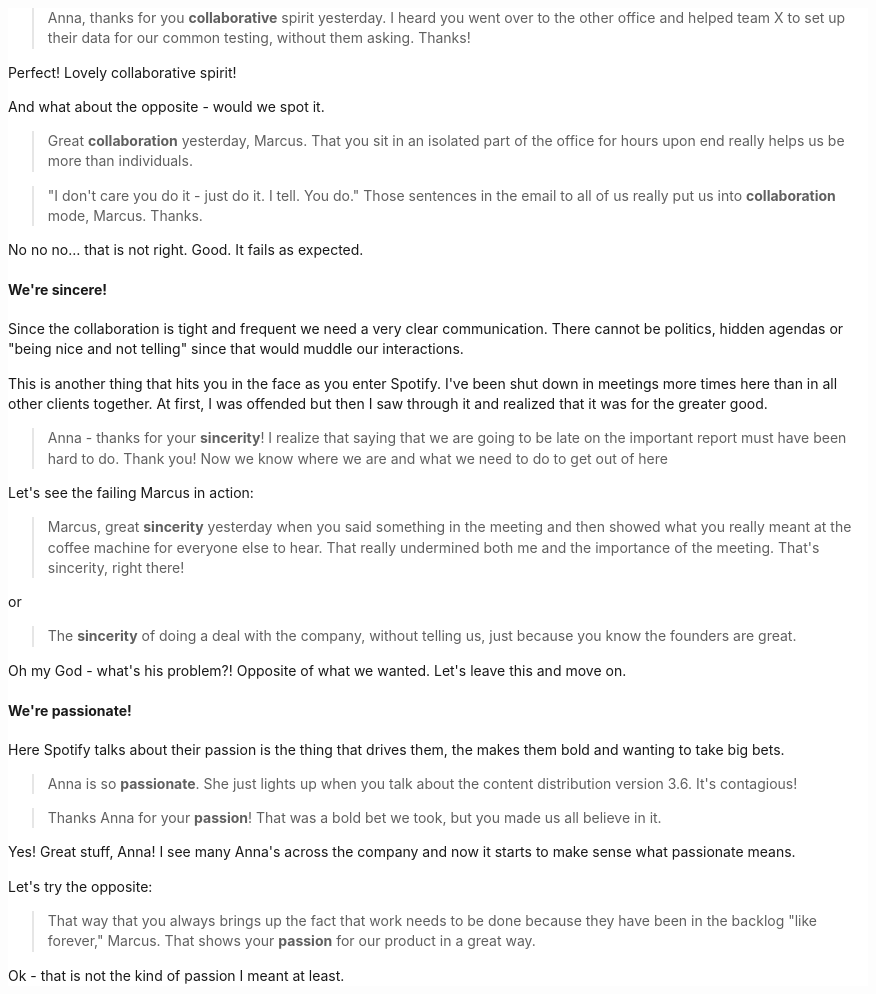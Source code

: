 > Anna, thanks for you **collaborative** spirit yesterday. I heard you went over to the other office and helped team X to set up their data for our common testing, without them asking. Thanks!

Perfect! Lovely collaborative spirit!

And what about the opposite - would we spot it.

> Great **collaboration** yesterday, Marcus. That you sit in an isolated part of the office for hours upon end really helps us be more than individuals.

> "I don't care you do it - just do it. I tell. You do." Those sentences in the email to all of us really put us into **collaboration** mode, Marcus. Thanks.

No no no… that is not right. Good. It fails as expected.

#### We're sincere!

Since the collaboration is tight and frequent we need a very clear communication. There cannot be politics, hidden agendas or "being nice and not telling" since that would muddle our interactions.

This is another thing that hits you in the face as you enter Spotify. I've been shut down in meetings more times here than in all other clients together. At first, I was offended but then I saw through it and realized that it was for the greater good.

> Anna - thanks for your **sincerity**! I realize that saying that we are going to be late on the important report must have been hard to do. Thank you! Now we know where we are and what we need to do to get out of here

Let's see the failing Marcus in action:

> Marcus, great **sincerity** yesterday when you said something in the meeting and then showed what you really meant at the coffee machine for everyone else to hear. That really undermined both me and the importance of the meeting. That's sincerity, right there!

or

> The **sincerity** of doing a deal with the company, without telling us, just because you know the founders are great.

Oh my God - what's his problem?! Opposite of what we wanted. Let's leave this and move on.

#### We're passionate!

Here Spotify talks about their passion is the thing that drives them, the makes them bold and wanting to take big bets.

> Anna is so **passionate**. She just lights up when you talk about the content distribution version 3.6. It's contagious!

> Thanks Anna for your **passion**! That was a bold bet we took, but you made us all believe in it.

Yes! Great stuff, Anna! I see many Anna's across the company and now it starts to make sense what passionate means.

Let's try the opposite:

> That way that you always brings up the fact that work needs to be done because they have been in the backlog "like forever," Marcus. That shows your **passion** for our product in a great way.

Ok - that is not the kind of passion I meant at least.
